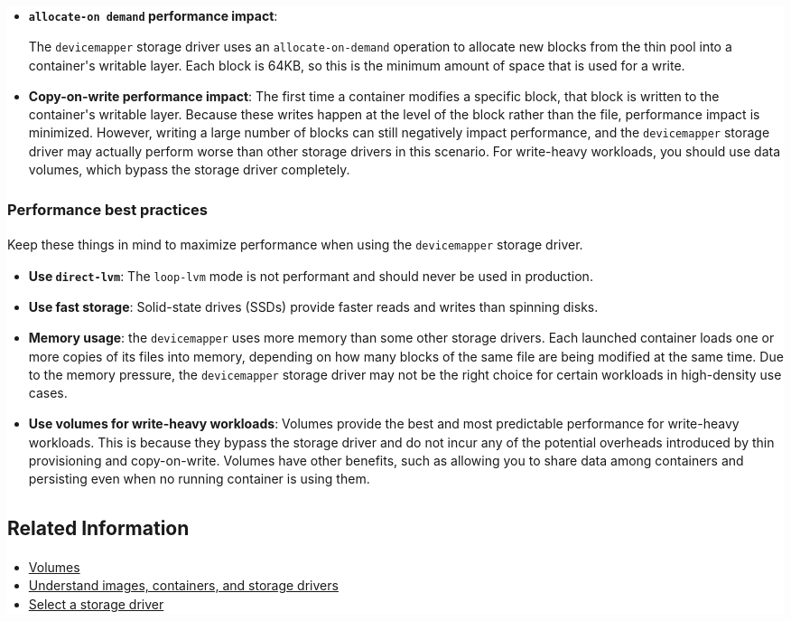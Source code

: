 - **`allocate-on demand` performance impact**:

  The `devicemapper` storage driver uses an `allocate-on-demand` operation to
  allocate new blocks from the thin pool into a container's writable layer.
  Each block is 64KB, so this is the minimum amount of space that is used
  for a write.

- **Copy-on-write performance impact**: The first time a container modifies a
  specific block, that block is written to the container's writable layer.
  Because these writes happen at the level of the block rather than the file,
  performance impact is minimized. However, writing a large number of blocks can
  still negatively impact performance, and the `devicemapper` storage driver may
  actually perform worse than other storage drivers in this scenario. For
  write-heavy workloads, you should use data volumes, which bypass the storage
  driver completely.

### Performance best practices

Keep these things in mind to maximize performance when using the `devicemapper`
storage driver.

- **Use `direct-lvm`**: The `loop-lvm` mode is not performant and should never
  be used in production.

- **Use fast storage**:  Solid-state drives (SSDs) provide faster reads and
  writes than spinning disks.

- **Memory usage**: the `devicemapper` uses more memory than some other storage
  drivers. Each launched container loads one or more copies of its files into
  memory, depending on how many blocks of the same file are being modified at
  the same time. Due to the memory pressure, the `devicemapper` storage driver
  may not be the right choice for certain workloads in high-density use cases.

- **Use volumes for write-heavy workloads**: Volumes provide the best and most
  predictable performance for write-heavy workloads. This is because they bypass
  the storage driver and do not incur any of the potential overheads introduced
  by thin provisioning and copy-on-write. Volumes have other benefits, such as
  allowing you to share data among containers and persisting even when no
  running container is using them.

## Related Information

* [Volumes](/storage/volumes.md)
* [Understand images, containers, and storage drivers](imagesandcontainers.md)
* [Select a storage driver](selectadriver.md)
